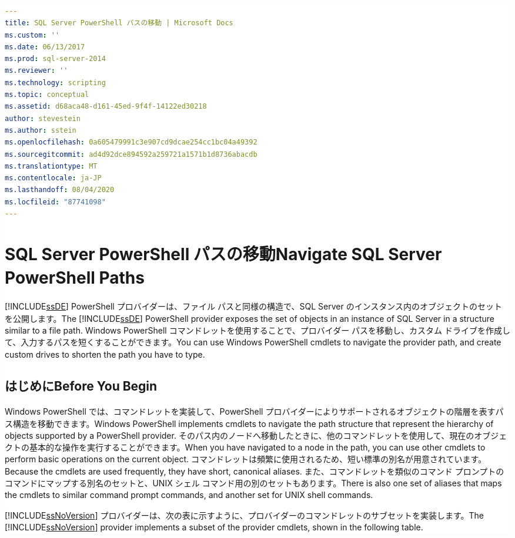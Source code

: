 ```yaml
---
title: SQL Server PowerShell パスの移動 | Microsoft Docs
ms.custom: ''
ms.date: 06/13/2017
ms.prod: sql-server-2014
ms.reviewer: ''
ms.technology: scripting
ms.topic: conceptual
ms.assetid: d68aca48-d161-45ed-9f4f-14122ed30218
author: stevestein
ms.author: sstein
ms.openlocfilehash: 0a605479991c3e907cd9dcae254cc1bc04a49392
ms.sourcegitcommit: ad4d92dce894592a259721a1571b1d8736abacdb
ms.translationtype: MT
ms.contentlocale: ja-JP
ms.lasthandoff: 08/04/2020
ms.locfileid: "87741098"
---
```

# <a name="navigate-sql-server-powershell-paths"></a><span data-ttu-id="49002-102">SQL Server PowerShell パスの移動</span><span class="sxs-lookup"><span data-stu-id="49002-102">Navigate SQL Server PowerShell Paths</span></span>
  <span data-ttu-id="49002-103">[!INCLUDE[ssDE](../includes/ssde-md.md)] PowerShell プロバイダーは、ファイル パスと同様の構造で、SQL Server のインスタンス内のオブジェクトのセットを公開します。</span><span class="sxs-lookup"><span data-stu-id="49002-103">The [!INCLUDE[ssDE](../includes/ssde-md.md)] PowerShell provider exposes the set of objects in an instance of SQL Server in a structure similar to a file path.</span></span> <span data-ttu-id="49002-104">Windows PowerShell コマンドレットを使用することで、プロバイダー パスを移動し、カスタム ドライブを作成して、入力するパスを短くすることができます。</span><span class="sxs-lookup"><span data-stu-id="49002-104">You can use Windows PowerShell cmdlets to navigate the provider path, and create custom drives to shorten the path you have to type.</span></span>  
  
## <a name="before-you-begin"></a><span data-ttu-id="49002-105">はじめに</span><span class="sxs-lookup"><span data-stu-id="49002-105">Before You Begin</span></span>  
 <span data-ttu-id="49002-106">Windows PowerShell では、コマンドレットを実装して、PowerShell プロバイダーによりサポートされるオブジェクトの階層を表すパス構造を移動できます。</span><span class="sxs-lookup"><span data-stu-id="49002-106">Windows PowerShell implements cmdlets to navigate the path structure that represent the hierarchy of objects supported by a PowerShell provider.</span></span> <span data-ttu-id="49002-107">そのパス内のノードへ移動したときに、他のコマンドレットを使用して、現在のオブジェクトの基本的な操作を実行することができます。</span><span class="sxs-lookup"><span data-stu-id="49002-107">When you have navigated to a node in the path, you can use other cmdlets to perform basic operations on the current object.</span></span> <span data-ttu-id="49002-108">コマンドレットは頻繁に使用されるため、短い標準の別名が用意されています。</span><span class="sxs-lookup"><span data-stu-id="49002-108">Because the cmdlets are used frequently, they have short, canonical aliases.</span></span> <span data-ttu-id="49002-109">また、コマンドレットを類似のコマンド プロンプトのコマンドにマップする別名のセットと、UNIX シェル コマンド用の別のセットもあります。</span><span class="sxs-lookup"><span data-stu-id="49002-109">There is also one set of aliases that maps the cmdlets to similar command prompt commands, and another set for UNIX shell commands.</span></span>  
  
 <span data-ttu-id="49002-110">[!INCLUDE[ssNoVersion](../includes/ssnoversion-md.md)] プロバイダーは、次の表に示すように、プロバイダーのコマンドレットのサブセットを実装します。</span><span class="sxs-lookup"><span data-stu-id="49002-110">The [!INCLUDE[ssNoVersion](../includes/ssnoversion-md.md)] provider implements a subset of the provider cmdlets, shown in the following table.</span></span>  
  